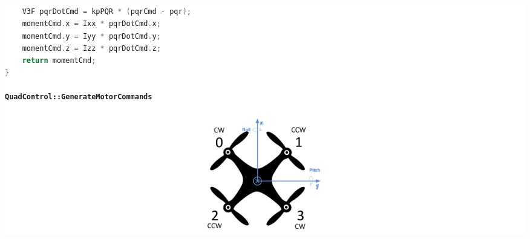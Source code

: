 ```c++
    V3F pqrDotCmd = kpPQR * (pqrCmd - pqr);
    momentCmd.x = Ixx * pqrDotCmd.x;
    momentCmd.y = Iyy * pqrDotCmd.y;
    momentCmd.z = Izz * pqrDotCmd.z;
    return momentCmd;
}
```
#### `QuadControl::GenerateMotorCommands`
<p align=center>
<img src="drone.jpg" width=200/>
</p>
